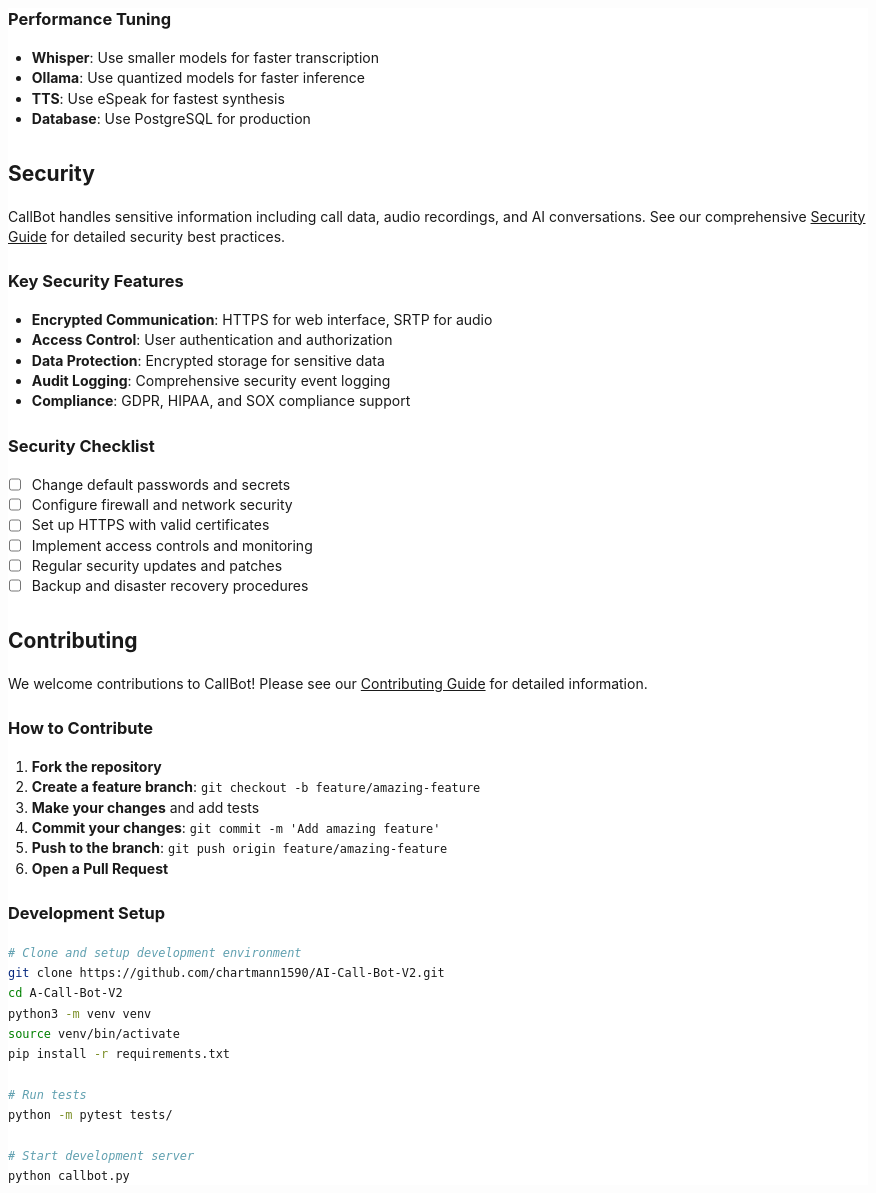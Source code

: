### Performance Tuning

- **Whisper**: Use smaller models for faster transcription
- **Ollama**: Use quantized models for faster inference
- **TTS**: Use eSpeak for fastest synthesis
- **Database**: Use PostgreSQL for production

## Security

CallBot handles sensitive information including call data, audio recordings, and AI conversations. See our comprehensive [Security Guide](docs/security.md) for detailed security best practices.

### Key Security Features

- **Encrypted Communication**: HTTPS for web interface, SRTP for audio
- **Access Control**: User authentication and authorization
- **Data Protection**: Encrypted storage for sensitive data
- **Audit Logging**: Comprehensive security event logging
- **Compliance**: GDPR, HIPAA, and SOX compliance support

### Security Checklist

- [ ] Change default passwords and secrets
- [ ] Configure firewall and network security
- [ ] Set up HTTPS with valid certificates
- [ ] Implement access controls and monitoring
- [ ] Regular security updates and patches
- [ ] Backup and disaster recovery procedures

## Contributing

We welcome contributions to CallBot! Please see our [Contributing Guide](docs/contributing.md) for detailed information.

### How to Contribute

1. **Fork the repository**
2. **Create a feature branch**: `git checkout -b feature/amazing-feature`
3. **Make your changes** and add tests
4. **Commit your changes**: `git commit -m 'Add amazing feature'`
5. **Push to the branch**: `git push origin feature/amazing-feature`
6. **Open a Pull Request**

### Development Setup

```bash
# Clone and setup development environment
git clone https://github.com/chartmann1590/AI-Call-Bot-V2.git
cd A-Call-Bot-V2
python3 -m venv venv
source venv/bin/activate
pip install -r requirements.txt

# Run tests
python -m pytest tests/

# Start development server
python callbot.py
```
